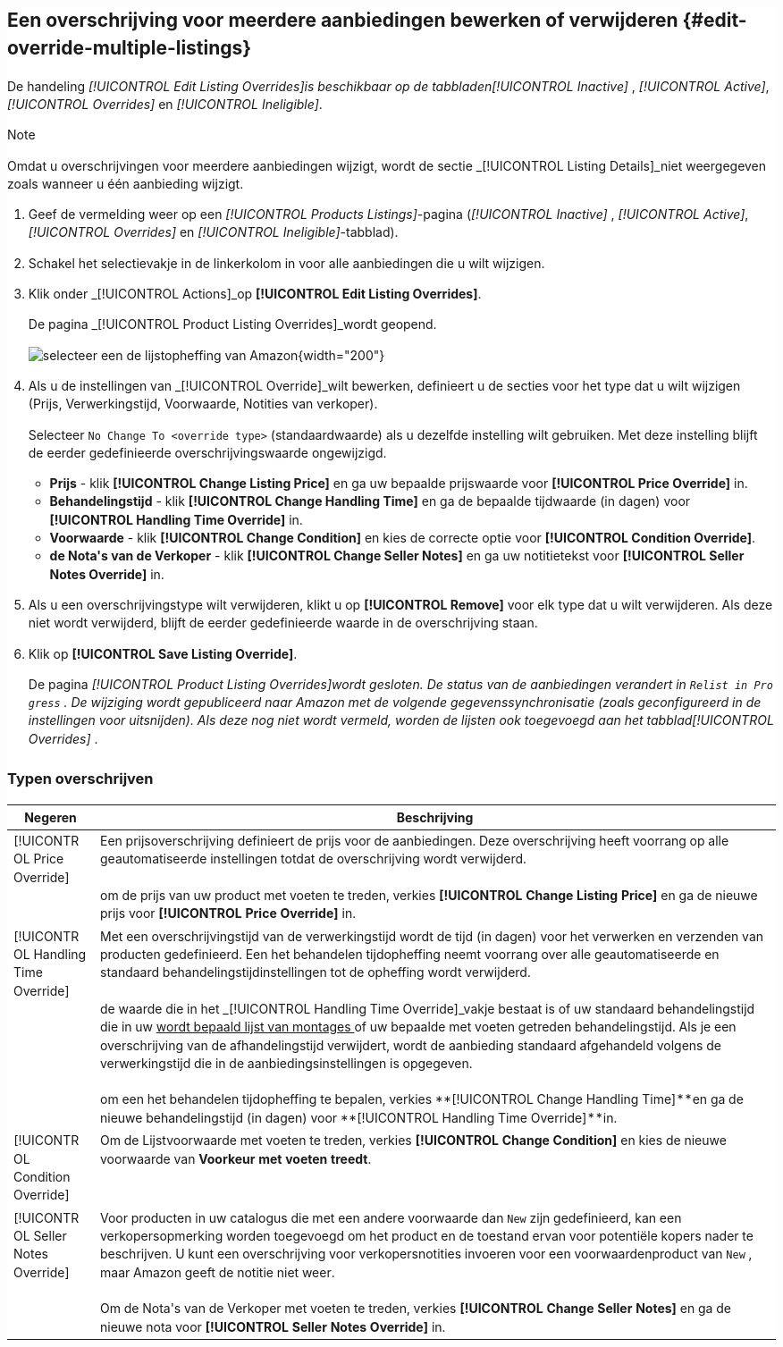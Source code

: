 ## Een overschrijving voor meerdere aanbiedingen bewerken of verwijderen {#edit-override-multiple-listings}

De handeling _[!UICONTROL Edit Listing Overrides]_is beschikbaar op de tabbladen_[!UICONTROL Inactive]_ , _[!UICONTROL Active]_,_[!UICONTROL Overrides]_ en _[!UICONTROL Ineligible]_.

>[!NOTE]
>
>Omdat u overschrijvingen voor meerdere aanbiedingen wijzigt, wordt de sectie _[!UICONTROL Listing Details]_niet weergegeven zoals wanneer u één aanbieding wijzigt.

1. Geef de vermelding weer op een _[!UICONTROL Products Listings]_-pagina (_[!UICONTROL Inactive]_ , _[!UICONTROL Active]_,_[!UICONTROL Overrides]_ en _[!UICONTROL Ineligible]_-tabblad).

1. Schakel het selectievakje in de linkerkolom in voor alle aanbiedingen die u wilt wijzigen.

1. Klik onder _[!UICONTROL Actions]_op **[!UICONTROL Edit Listing Overrides]**.

   De pagina _[!UICONTROL Product Listing Overrides]_wordt geopend.

   ![ selecteer een de lijstopheffing van Amazon ](assets/amazon-actions-edit-listing-overrides.png){width="200"}

1. Als u de instellingen van _[!UICONTROL Override]_wilt bewerken, definieert u de secties voor het type dat u wilt wijzigen (Prijs, Verwerkingstijd, Voorwaarde, Notities van verkoper).

   Selecteer `No Change To <override type>` (standaardwaarde) als u dezelfde instelling wilt gebruiken. Met deze instelling blijft de eerder gedefinieerde overschrijvingswaarde ongewijzigd.

   - **Prijs** - klik **[!UICONTROL Change Listing Price]** en ga uw bepaalde prijswaarde voor **[!UICONTROL Price Override]** in.
   - **Behandelingstijd** - klik **[!UICONTROL Change Handling Time]** en ga de bepaalde tijdwaarde (in dagen) voor **[!UICONTROL Handling Time Override]** in.
   - **Voorwaarde** - klik **[!UICONTROL Change Condition]** en kies de correcte optie voor **[!UICONTROL Condition Override]**.
   - **de Nota&#39;s van de Verkoper** - klik **[!UICONTROL Change Seller Notes]** en ga uw notitietekst voor **[!UICONTROL Seller Notes Override]** in.

1. Als u een overschrijvingstype wilt verwijderen, klikt u op **[!UICONTROL Remove]** voor elk type dat u wilt verwijderen. Als deze niet wordt verwijderd, blijft de eerder gedefinieerde waarde in de overschrijving staan.

1. Klik op **[!UICONTROL Save Listing Override]**.

   De pagina _[!UICONTROL Product Listing Overrides]_wordt gesloten. De status van de aanbiedingen verandert in `Relist in Progress` . De wijziging wordt gepubliceerd naar Amazon met de volgende gegevenssynchronisatie (zoals geconfigureerd in de instellingen voor uitsnijden). Als deze nog niet wordt vermeld, worden de lijsten ook toegevoegd aan het tabblad_[!UICONTROL Overrides]_ .

### Typen overschrijven

| Negeren | Beschrijving |
|-------------------------------------|-------------------------------------------------------------------------------------------------------------------------------------------------------------------------------------------------------------------------------------------------------------------------------------------------------------------------------------------------------------------------------------------------------------------------------------------------------------------------------------------------------------------------------------------------------------------------------------------------------------------------------------------------------------------------------------------------------------------------------------------------|
| [!UICONTROL Price Override] | Een prijsoverschrijving definieert de prijs voor de aanbiedingen. Deze overschrijving heeft voorrang op alle geautomatiseerde instellingen totdat de overschrijving wordt verwijderd.<br><br> om de prijs van uw product met voeten te treden, verkies **[!UICONTROL Change Listing Price]** en ga de nieuwe prijs voor **[!UICONTROL Price Override]** in. |
| [!UICONTROL Handling Time Override] | Met een overschrijvingstijd van de verwerkingstijd wordt de tijd (in dagen) voor het verwerken en verzenden van producten gedefinieerd. Een het behandelen tijdopheffing neemt voorrang over alle geautomatiseerde en standaard behandelingstijdinstellingen tot de opheffing wordt verwijderd.<br><br> de waarde die in het _[!UICONTROL Handling Time Override]_vakje bestaat is of uw standaard behandelingstijd die in uw [ wordt bepaald lijst van montages ](./listing-settings.md) of uw bepaalde met voeten getreden behandelingstijd. Als je een overschrijving van de afhandelingstijd verwijdert, wordt de aanbieding standaard afgehandeld volgens de verwerkingstijd die in de aanbiedingsinstellingen is opgegeven.<br><br> om een het behandelen tijdopheffing te bepalen, verkies **[!UICONTROL Change Handling Time]**en ga de nieuwe behandelingstijd (in dagen) voor **[!UICONTROL Handling Time Override]**in. |
| [!UICONTROL Condition Override] | Om de Lijstvoorwaarde met voeten te treden, verkies **[!UICONTROL Change Condition]** en kies de nieuwe voorwaarde van **Voorkeur met voeten treedt**. |
| [!UICONTROL Seller Notes Override] | Voor producten in uw catalogus die met een andere voorwaarde dan `New` zijn gedefinieerd, kan een verkopersopmerking worden toegevoegd om het product en de toestand ervan voor potentiële kopers nader te beschrijven. U kunt een overschrijving voor verkopersnotities invoeren voor een voorwaardenproduct van `New` , maar Amazon geeft de notitie niet weer.<br><br> Om de Nota&#39;s van de Verkoper met voeten te treden, verkies **[!UICONTROL Change Seller Notes]** en ga de nieuwe nota voor **[!UICONTROL Seller Notes Override]** in. |
